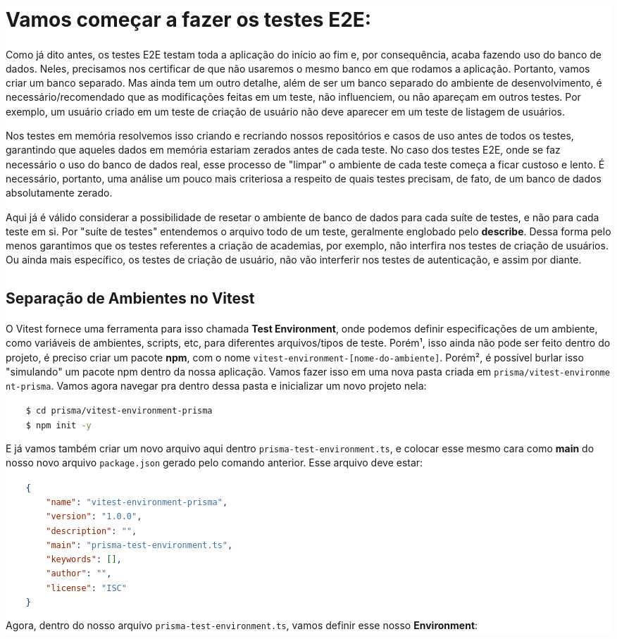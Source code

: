 # Vamos começar a fazer os testes E2E:
Como já dito antes, os testes E2E testam toda a aplicação do início ao fim e, por consequência, acaba fazendo uso do banco de dados. Neles, precisamos nos certificar de que não usaremos o mesmo banco em que rodamos a aplicação. Portanto, vamos criar um banco separado. Mas ainda tem um outro detalhe, além de ser um banco separado do ambiente de desenvolvimento, é necessário/recomendado que as modificações feitas em um teste, não influenciem, ou não apareçam em outros testes. Por exemplo, um usuário criado em um teste de criação de usuário não deve aparecer em um teste de listagem de usuários. 

Nos testes em memória resolvemos isso criando e recriando nossos repositórios e casos de uso antes de todos os testes, garantindo que aqueles dados em memória estariam zerados antes de cada teste. No caso dos testes E2E, onde se faz necessário o uso do banco de dados real, esse processo de "limpar" o ambiente de cada teste começa a ficar custoso e lento. É necessário, portanto, uma análise um pouco mais criteriosa a respeito de quais testes precisam, de fato, de um banco de dados absolutamente zerado. 

Aqui já é válido considerar a possibilidade de resetar o ambiente de banco de dados para cada suíte de testes, e não para cada teste em si. Por "suíte de testes" entendemos o arquivo todo de um teste, geralmente englobado pelo **describe**. Dessa forma pelo menos garantimos que os testes referentes a criação de academias, por exemplo, não interfira nos testes de criação de usuários. Ou ainda mais específico, os testes de criação de usuário, não vão interferir nos testes de autenticação, e assim por diante.

## Separação de Ambientes no Vitest
O Vitest fornece uma ferramenta para isso chamada **Test Environment**, onde podemos definir especificações de um ambiente, como variáveis de ambientes, scripts, etc, para diferentes arquivos/tipos de teste. Porém¹, isso ainda não pode ser feito dentro do projeto, é preciso criar um pacote **npm**, com o nome `vitest-environment-[nome-do-ambiente]`. Porém², é possível burlar isso "simulando" um pacote npm dentro da nossa aplicação. Vamos fazer isso em uma nova pasta criada em `prisma/vitest-environment-prisma`. Vamos agora navegar pra dentro dessa pasta e inicializar um novo projeto nela: 

```sh
    $ cd prisma/vitest-environment-prisma
    $ npm init -y
```
E já vamos também criar um novo arquivo aqui dentro `prisma-test-environment.ts`, e colocar esse mesmo cara como **main** do nosso novo arquivo `package.json` gerado pelo comando anterior. Esse arquivo deve estar:

```json
    {
        "name": "vitest-environment-prisma",
        "version": "1.0.0",   
        "description": "",
        "main": "prisma-test-environment.ts",
        "keywords": [],
        "author": "",
        "license": "ISC"
    }
```

Agora, dentro do nosso arquivo `prisma-test-environment.ts`, vamos definir esse nosso **Environment**:
